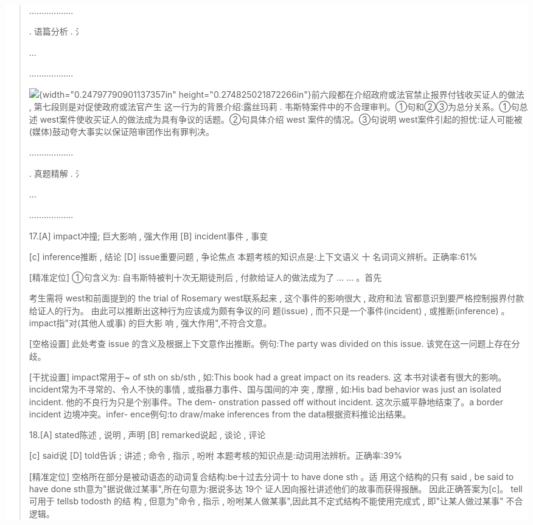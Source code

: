 > ..................
>
> . 语篇分析 . 氵
>
> ...
>
> ..................
>
> ![](media/image20.jpeg){width="0.24797790901137357in"
> height="0.274825021872266in"}前六段都在介绍政府或法官禁止报界付钱收买证人的做法
> , 第七段则是对促使政府或法官产生 这一行为的背景介绍:露丝玛莉 .
> 韦斯特案件中的不合理审判。①句和②③为总分关系。①句总述
> west案件使收买证人的做法成为具有争议的话题。②句具体介绍 west
> 案件的情况。③句说明
> west案件引起的担忧:证人可能被(媒体)鼓动夸大事实以保证陪审团作出有罪判决。
>
> ..................
>
> . 真题精解 . 氵
>
> ...
>
> ..................
>
> 17.\[A\] impact冲撞; 巨大影响 , 强大作用 \[B\] incident事件 , 事变
>
> \[c\] inference推断 , 结论 \[D\] issue重要问题 , 争论焦点
> 本题考核的知识点是:上下文语义 十 名词词义辨析。正确率:61%
>
> \[精准定位\] ①句含义为: 自韦斯特被判十次无期徒刑后 ,
> 付款给证人的做法成为了 ... ... 。首先
>
> 考生需将 west和前面提到的 the trial of Rosemary west联系起来 ,
> 这个事件的影响很大 , 政府和法
> 官都意识到要严格控制报界付款给证人的行为。
> 由此可以推断出这种行为应该成为颇有争议的问 题(issue) ,
> 而不只是一个事件(incident) , 或推断(inference)
> 。impact指"对(其他人或事) 的巨大影 响 , 强大作用",不符合文意。
>
> \[空格设置\] 此处考查 issue 的含义及根据上下文意作出推断。例句:The
> party was divided on this issue. 该党在这一问题上存在分歧。
>
> \[干扰设置\] impact常用于\~ of sth on sb/sth , 如:This book had a
> great impact on its readers. 这
> 本书对读者有很大的影响。incident常为不寻常的、令人不快的事情 ,
> 或指暴力事件、国与国间的冲 突 , 摩擦 , 如:His bad behavior was just an
> isolated incident. 他的不良行为只是个别事件。The dem- onstration
> passed off without incident. 这次示威平静地结束了。a border incident
> 边境冲突。infer- ence例句:to draw/make inferences from the
> data根据资料推论出结果。
>
> 18.\[A\] stated陈述 , 说明 , 声明 \[B\] remarked说起 , 谈论 , 评论
>
> \[c\] said说 \[D\] told告诉 ; 讲述 ; 命令 , 指示 , 吩咐
> 本题考核的知识点是:动词用法辨析。正确率:39%
>
> \[精准定位\] 空格所在部分是被动语态的动词复合结构:be十过去分词十 to
> have done sth 。适 用这个结构的只有 said , be said to have done
> sth意为"据说做过某事",所在句意为:据说多达 19个
> 证人因向报社讲述他们的故事而获得报酬。 因此正确答案为\[c\]。
> tell可用于 tellsb todosth 的结 构 , 但意为"命令 , 指示 ,
> 吩咐某人做某事",因此其不定式结构不能使用完成式 , 即"让某人做过某事"
> 不合逻辑。
>